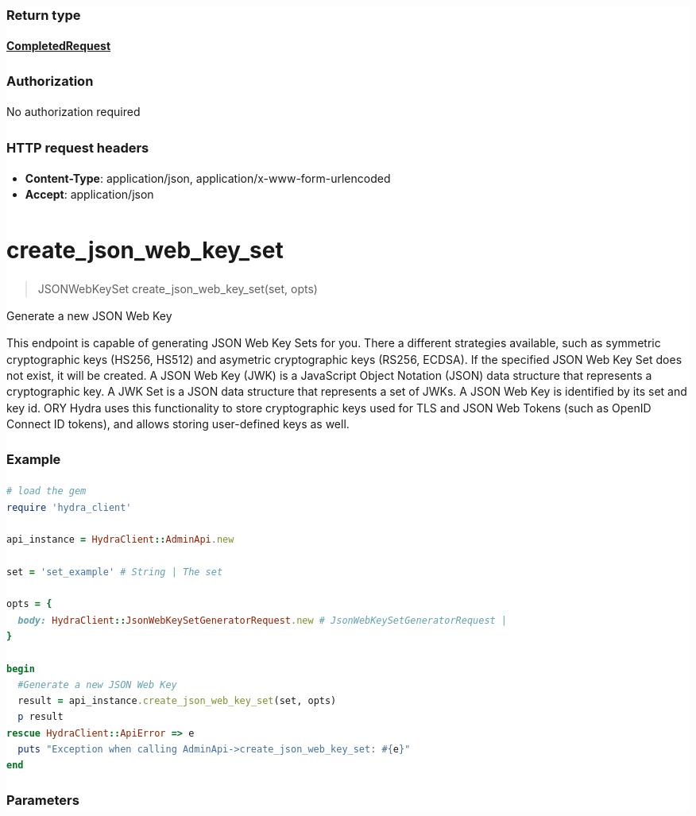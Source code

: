### Return type

[**CompletedRequest**](CompletedRequest.md)

### Authorization

No authorization required

### HTTP request headers

 - **Content-Type**: application/json, application/x-www-form-urlencoded
 - **Accept**: application/json



# **create_json_web_key_set**
> JSONWebKeySet create_json_web_key_set(set, opts)

Generate a new JSON Web Key

This endpoint is capable of generating JSON Web Key Sets for you. There a different strategies available, such as symmetric cryptographic keys (HS256, HS512) and asymetric cryptographic keys (RS256, ECDSA). If the specified JSON Web Key Set does not exist, it will be created.  A JSON Web Key (JWK) is a JavaScript Object Notation (JSON) data structure that represents a cryptographic key. A JWK Set is a JSON data structure that represents a set of JWKs. A JSON Web Key is identified by its set and key id. ORY Hydra uses this functionality to store cryptographic keys used for TLS and JSON Web Tokens (such as OpenID Connect ID tokens), and allows storing user-defined keys as well.

### Example
```ruby
# load the gem
require 'hydra_client'

api_instance = HydraClient::AdminApi.new

set = 'set_example' # String | The set

opts = { 
  body: HydraClient::JsonWebKeySetGeneratorRequest.new # JsonWebKeySetGeneratorRequest | 
}

begin
  #Generate a new JSON Web Key
  result = api_instance.create_json_web_key_set(set, opts)
  p result
rescue HydraClient::ApiError => e
  puts "Exception when calling AdminApi->create_json_web_key_set: #{e}"
end
```

### Parameters
